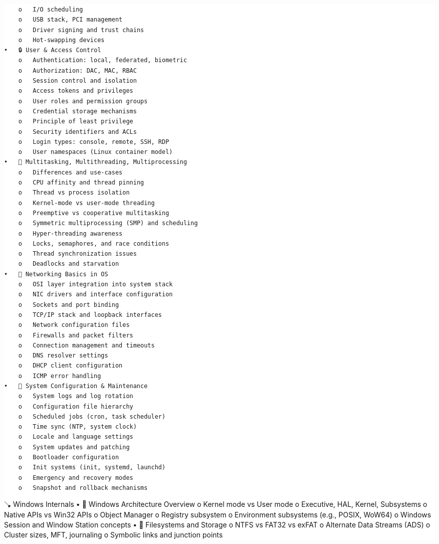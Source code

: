         o	I/O scheduling
        o	USB stack, PCI management
        o	Driver signing and trust chains
        o	Hot-swapping devices
    •	🔒 User & Access Control
        o	Authentication: local, federated, biometric
        o	Authorization: DAC, MAC, RBAC
        o	Session control and isolation
        o	Access tokens and privileges
        o	User roles and permission groups
        o	Credential storage mechanisms
        o	Principle of least privilege
        o	Security identifiers and ACLs
        o	Login types: console, remote, SSH, RDP
        o	User namespaces (Linux container model)
    •	🔁 Multitasking, Multithreading, Multiprocessing
        o	Differences and use-cases
        o	CPU affinity and thread pinning
        o	Thread vs process isolation
        o	Kernel-mode vs user-mode threading
        o	Preemptive vs cooperative multitasking
        o	Symmetric multiprocessing (SMP) and scheduling
        o	Hyper-threading awareness
        o	Locks, semaphores, and race conditions
        o	Thread synchronization issues
        o	Deadlocks and starvation
    •	📡 Networking Basics in OS
        o	OSI layer integration into system stack
        o	NIC drivers and interface configuration
        o	Sockets and port binding
        o	TCP/IP stack and loopback interfaces
        o	Network configuration files
        o	Firewalls and packet filters
        o	Connection management and timeouts
        o	DNS resolver settings
        o	DHCP client configuration
        o	ICMP error handling
    •	🧰 System Configuration & Maintenance
        o	System logs and log rotation
        o	Configuration file hierarchy
        o	Scheduled jobs (cron, task scheduler)
        o	Time sync (NTP, system clock)
        o	Locale and language settings
        o	System updates and patching
        o	Bootloader configuration
        o	Init systems (init, systemd, launchd)
        o	Emergency and recovery modes
        o	Snapshot and rollback mechanisms


🪠 Windows Internals
    •	🔧 Windows Architecture Overview
        o	Kernel mode vs User mode
        o	Executive, HAL, Kernel, Subsystems
        o	Native APIs vs Win32 APIs
        o	Object Manager
        o	Registry subsystem
        o	Environment subsystems (e.g., POSIX, WoW64)
        o	Windows Session and Window Station concepts
    •	🔢 Filesystems and Storage
        o	NTFS vs FAT32 vs exFAT
        o	Alternate Data Streams (ADS)
        o	Cluster sizes, MFT, journaling
        o	Symbolic links and junction points